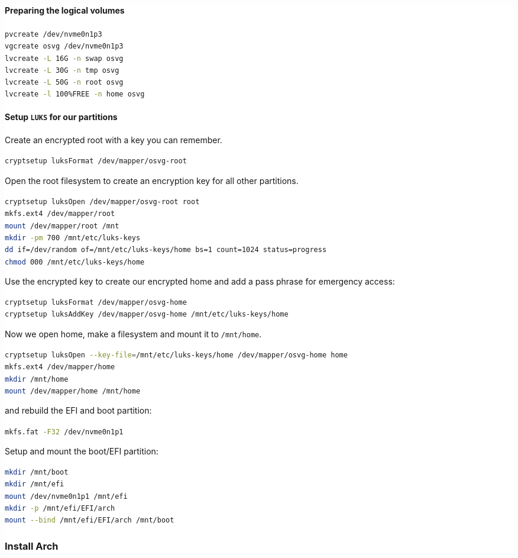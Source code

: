 #### Preparing the logical volumes

```bash
pvcreate /dev/nvme0n1p3
vgcreate osvg /dev/nvme0n1p3
lvcreate -L 16G -n swap osvg
lvcreate -L 30G -n tmp osvg
lvcreate -L 50G -n root osvg
lvcreate -l 100%FREE -n home osvg
```

#### Setup `LUKS` for our partitions

Create an encrypted root with a key you can remember.  
```bash
cryptsetup luksFormat /dev/mapper/osvg-root
```

Open the root filesystem to create an encryption key for all other partitions.  
```bash
cryptsetup luksOpen /dev/mapper/osvg-root root
mkfs.ext4 /dev/mapper/root
mount /dev/mapper/root /mnt
mkdir -pm 700 /mnt/etc/luks-keys
dd if=/dev/random of=/mnt/etc/luks-keys/home bs=1 count=1024 status=progress
chmod 000 /mnt/etc/luks-keys/home
```

Use the encrypted key to create our encrypted home and add a pass phrase for emergency access:  
```bash
cryptsetup luksFormat /dev/mapper/osvg-home
cryptsetup luksAddKey /dev/mapper/osvg-home /mnt/etc/luks-keys/home
```

Now we open home, make a filesystem and mount it to `/mnt/home`.  
```bash
cryptsetup luksOpen --key-file=/mnt/etc/luks-keys/home /dev/mapper/osvg-home home
mkfs.ext4 /dev/mapper/home
mkdir /mnt/home
mount /dev/mapper/home /mnt/home
```

and rebuild the EFI and boot partition:  
```bash
mkfs.fat -F32 /dev/nvme0n1p1
```

Setup and mount the boot/EFI partition:  
```bash
mkdir /mnt/boot
mkdir /mnt/efi
mount /dev/nvme0n1p1 /mnt/efi
mkdir -p /mnt/efi/EFI/arch
mount --bind /mnt/efi/EFI/arch /mnt/boot
```

### Install Arch
